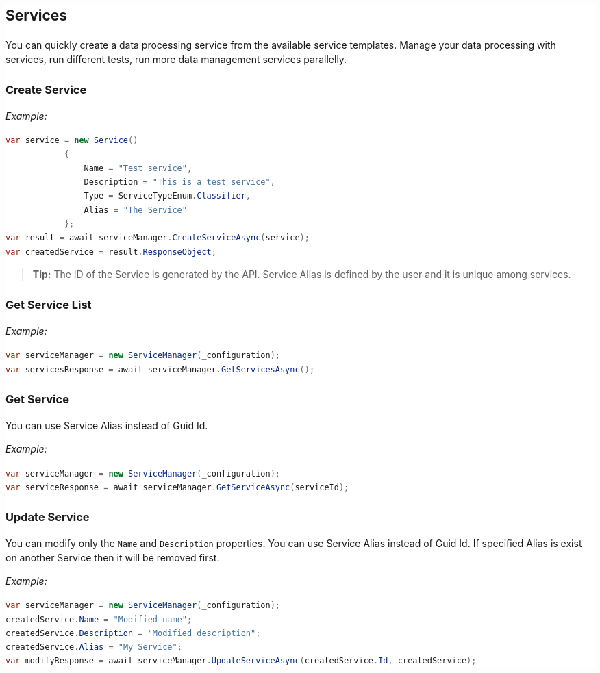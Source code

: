 ## Services

You can quickly create a data processing service from the available service templates. Manage your data processing with services, run different tests, run more data management services parallelly.

### Create Service

_Example:_

```cs
var service = new Service()
            {
                Name = "Test service",
                Description = "This is a test service",
                Type = ServiceTypeEnum.Classifier,
                Alias = "The Service"
            };
var result = await serviceManager.CreateServiceAsync(service);
var createdService = result.ResponseObject;

```

> **Tip:** The ID of the Service is generated by the API. Service Alias is defined by the user and it is unique among services.

### Get Service List

_Example:_

```cs
var serviceManager = new ServiceManager(_configuration);
var servicesResponse = await serviceManager.GetServicesAsync();

```

### Get Service

You can use Service Alias instead of Guid Id.

_Example:_

```cs
var serviceManager = new ServiceManager(_configuration);
var serviceResponse = await serviceManager.GetServiceAsync(serviceId);
```



### Update Service

You can modify only the `Name` and `Description` properties. You can use Service Alias instead of Guid Id. If specified Alias is exist on another Service then it will be removed first.

_Example:_

```cs
var serviceManager = new ServiceManager(_configuration);
createdService.Name = "Modified name";
createdService.Description = "Modified description";
createdService.Alias = "My Service";
var modifyResponse = await serviceManager.UpdateServiceAsync(createdService.Id, createdService);
```

